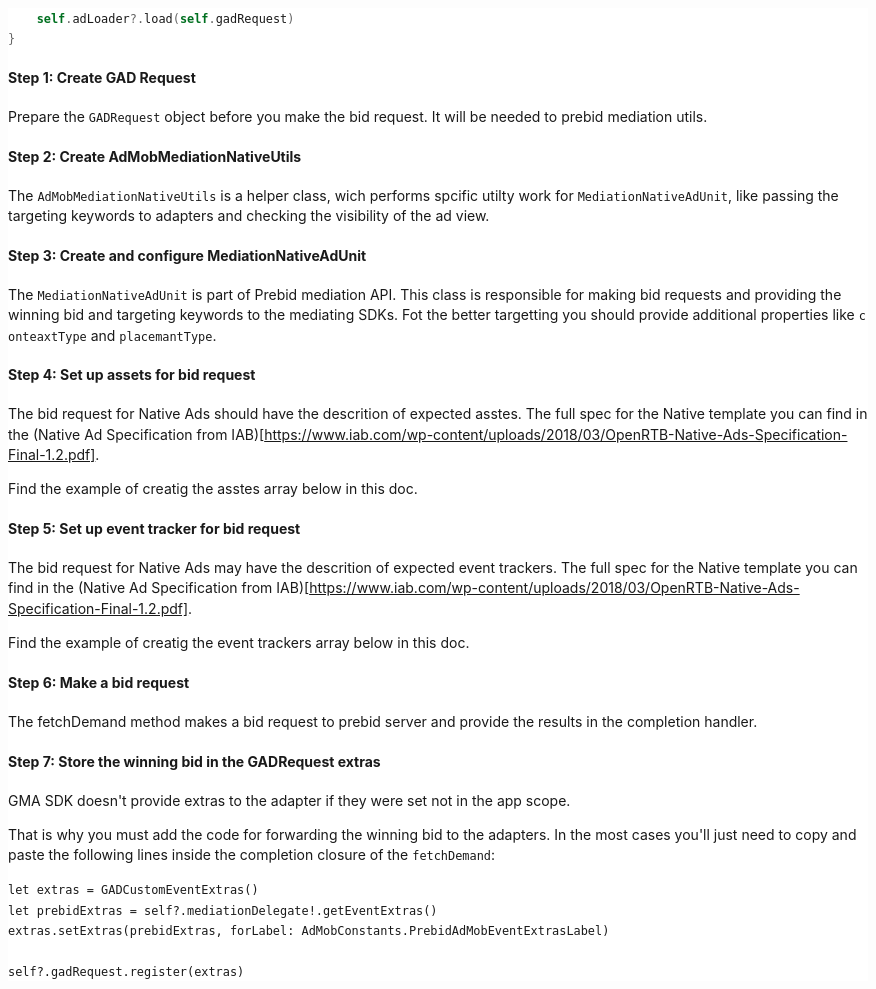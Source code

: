 ``` swift
    self.adLoader?.load(self.gadRequest)
}
```


#### Step 1: Create GAD Request

Prepare the `GADRequest` object before you make the bid request. It will be needed to prebid mediation utils. 

#### Step 2: Create AdMobMediationNativeUtils

The `AdMobMediationNativeUtils` is a helper class, wich performs spcific utilty work for `MediationNativeAdUnit`, like passing the targeting keywords to adapters and checking the visibility of the ad view.

#### Step 3: Create and configure MediationNativeAdUnit

The `MediationNativeAdUnit` is part of Prebid mediation API. This class is responsible for making bid requests and providing the winning bid and targeting keywords to the mediating SDKs. Fot the better targetting you should provide additional properties like `conteaxtType` and `placemantType`. 
 
#### Step 4: Set up assets for bid request

The bid request for Native Ads should have the descrition of expected asstes. The full spec for the Native template you can find in the (Native Ad Specification from IAB)[https://www.iab.com/wp-content/uploads/2018/03/OpenRTB-Native-Ads-Specification-Final-1.2.pdf]. 

Find the example of creatig the asstes array below in this doc.

#### Step 5: Set up event tracker for bid request

The bid request for Native Ads may have the descrition of expected event trackers. The full spec for the Native template you can find in the (Native Ad Specification from IAB)[https://www.iab.com/wp-content/uploads/2018/03/OpenRTB-Native-Ads-Specification-Final-1.2.pdf]. 

Find the example of creatig the event trackers array below in this doc.

#### Step 6: Make a bid request

The fetchDemand method makes a bid request to prebid server and provide the results in the completion handler.
    
#### Step 7: Store the winning bid in the GADRequest extras

GMA SDK doesn't provide extras to the adapter if they were set not in the app scope.

That is why you must add the code for forwarding the winning bid to the adapters. In the most cases you'll just need to copy and paste the following lines inside the completion closure of the `fetchDemand`:

```
let extras = GADCustomEventExtras()
let prebidExtras = self?.mediationDelegate!.getEventExtras()
extras.setExtras(prebidExtras, forLabel: AdMobConstants.PrebidAdMobEventExtrasLabel)

self?.gadRequest.register(extras)
```

